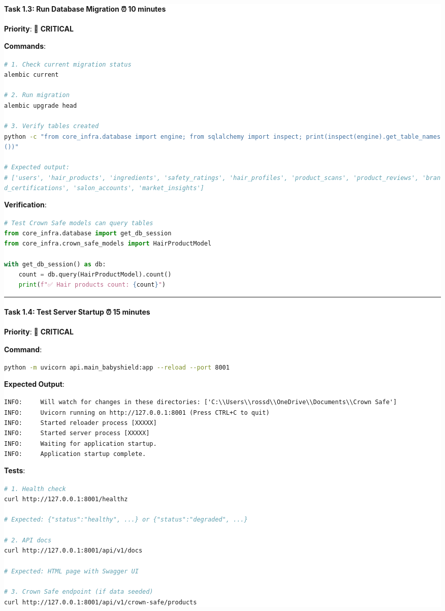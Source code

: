
#### Task 1.3: Run Database Migration ⏰ **10 minutes**
**Priority**: 🔴 **CRITICAL**

**Commands**:
```bash
# 1. Check current migration status
alembic current

# 2. Run migration
alembic upgrade head

# 3. Verify tables created
python -c "from core_infra.database import engine; from sqlalchemy import inspect; print(inspect(engine).get_table_names())"

# Expected output:
# ['users', 'hair_products', 'ingredients', 'safety_ratings', 'hair_profiles', 'product_scans', 'product_reviews', 'brand_certifications', 'salon_accounts', 'market_insights']
```

**Verification**:
```python
# Test Crown Safe models can query tables
from core_infra.database import get_db_session
from core_infra.crown_safe_models import HairProductModel

with get_db_session() as db:
    count = db.query(HairProductModel).count()
    print(f"✅ Hair products count: {count}")
```

---

#### Task 1.4: Test Server Startup ⏰ **15 minutes**
**Priority**: 🔴 **CRITICAL**

**Command**:
```bash
python -m uvicorn api.main_babyshield:app --reload --port 8001
```

**Expected Output**:
```
INFO:     Will watch for changes in these directories: ['C:\\Users\\rossd\\OneDrive\\Documents\\Crown Safe']
INFO:     Uvicorn running on http://127.0.0.1:8001 (Press CTRL+C to quit)
INFO:     Started reloader process [XXXXX]
INFO:     Started server process [XXXXX]
INFO:     Waiting for application startup.
INFO:     Application startup complete.
```

**Tests**:
```bash
# 1. Health check
curl http://127.0.0.1:8001/healthz

# Expected: {"status":"healthy", ...} or {"status":"degraded", ...}

# 2. API docs
curl http://127.0.0.1:8001/api/v1/docs

# Expected: HTML page with Swagger UI

# 3. Crown Safe endpoint (if data seeded)
curl http://127.0.0.1:8001/api/v1/crown-safe/products

```